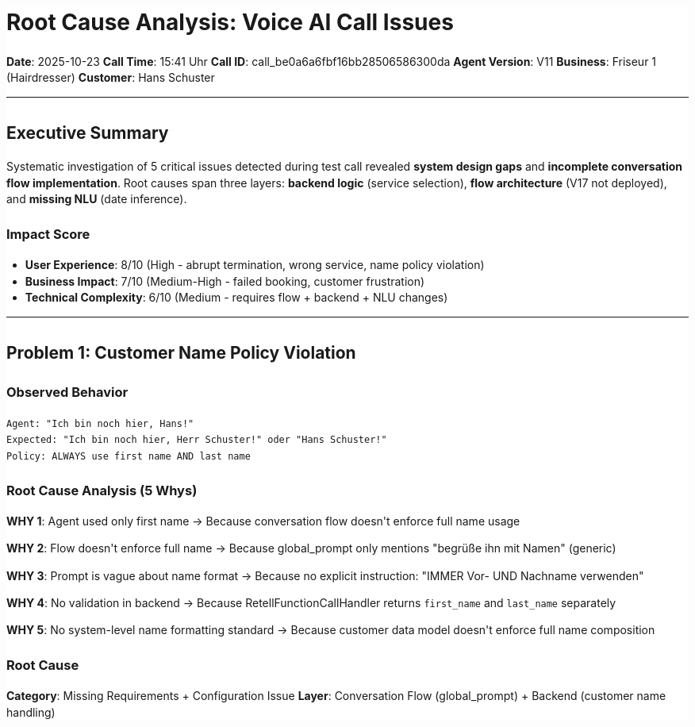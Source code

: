 # Root Cause Analysis: Voice AI Call Issues
**Date**: 2025-10-23
**Call Time**: 15:41 Uhr
**Call ID**: call_be0a6a6fbf16bb28506586300da
**Agent Version**: V11
**Business**: Friseur 1 (Hairdresser)
**Customer**: Hans Schuster

---

## Executive Summary

Systematic investigation of 5 critical issues detected during test call revealed **system design gaps** and **incomplete conversation flow implementation**. Root causes span three layers: **backend logic** (service selection), **flow architecture** (V17 not deployed), and **missing NLU** (date inference).

### Impact Score
- **User Experience**: 8/10 (High - abrupt termination, wrong service, name policy violation)
- **Business Impact**: 7/10 (Medium-High - failed booking, customer frustration)
- **Technical Complexity**: 6/10 (Medium - requires flow + backend + NLU changes)

---

## Problem 1: Customer Name Policy Violation

### Observed Behavior
```
Agent: "Ich bin noch hier, Hans!"
Expected: "Ich bin noch hier, Herr Schuster!" oder "Hans Schuster!"
Policy: ALWAYS use first name AND last name
```

### Root Cause Analysis (5 Whys)

**WHY 1**: Agent used only first name
→ Because conversation flow doesn't enforce full name usage

**WHY 2**: Flow doesn't enforce full name
→ Because global_prompt only mentions "begrüße ihn mit Namen" (generic)

**WHY 3**: Prompt is vague about name format
→ Because no explicit instruction: "IMMER Vor- UND Nachname verwenden"

**WHY 4**: No validation in backend
→ Because RetellFunctionCallHandler returns `first_name` and `last_name` separately

**WHY 5**: No system-level name formatting standard
→ Because customer data model doesn't enforce full name composition

### Root Cause
**Category**: Missing Requirements + Configuration Issue
**Layer**: Conversation Flow (global_prompt) + Backend (customer name handling)
